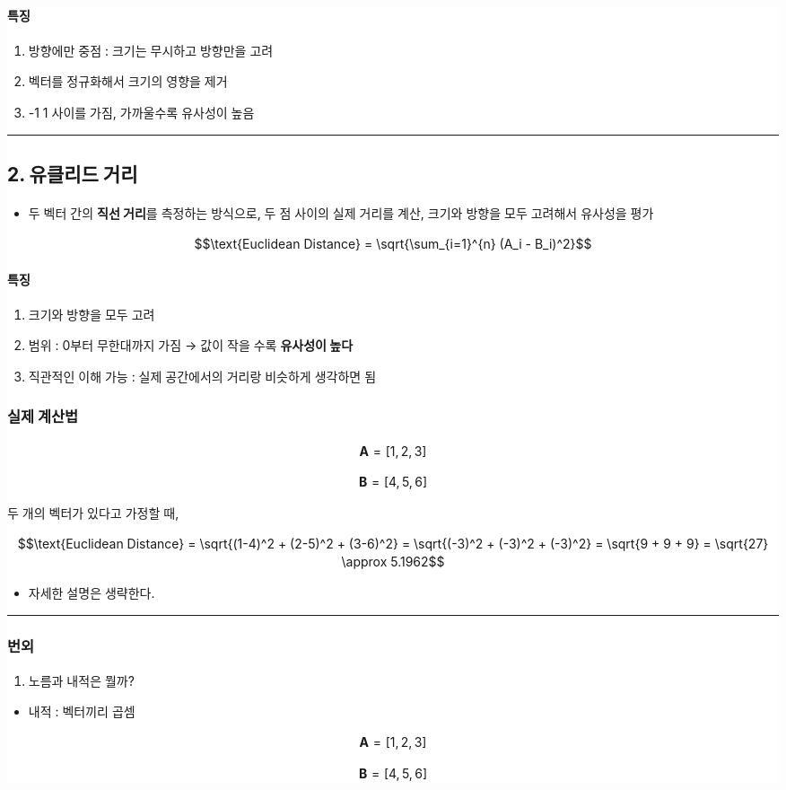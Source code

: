 
#### 특징 
1. 방향에만 중점 : 크기는 무시하고 방향만을 고려 

2. 벡터를 정규화해서 크기의 영향을 제거 

3. -1 1 사이를 가짐, 가까울수록 유사성이 높음 

---

## 2. 유클리드 거리 

- 두 벡터 간의 **직선 거리**를 측정하는 방식으로, 두 점 사이의 실제 거리를 계산, 크기와 방향을 모두 고려해서 유사성을 평가 

```math
\text{Euclidean Distance} = \sqrt{\sum_{i=1}^{n} (A_i - B_i)^2}
```


#### 특징 

1. 크기와 방향을 모두 고려 

2. 범위 : 0부터 무한대까지 가짐 → 값이 작을 수록 **유사성이 높다**

3. 직관적인 이해 가능 : 실제 공간에서의 거리랑 비슷하게 생각하면 됨 


### 실제 계산법 


```math
\mathbf{A} = [1, 2, 3]
```

```math
\mathbf{B} = [4, 5, 6]
```

두 개의 벡터가 있다고 가정할 때, 


```math
\text{Euclidean Distance} = \sqrt{(1-4)^2 + (2-5)^2 + (3-6)^2} = \sqrt{(-3)^2 + (-3)^2 + (-3)^2} = \sqrt{9 + 9 + 9} = \sqrt{27} \approx 5.1962
```

- 자세한 설명은 생략한다. 


----

### 번외

1. 노름과 내적은 뭘까?

- 내적 : 벡터끼리 곱셈 
```math
\mathbf{A} = [1, 2, 3]
```

```math
\mathbf{B} = [4, 5, 6]
```
   